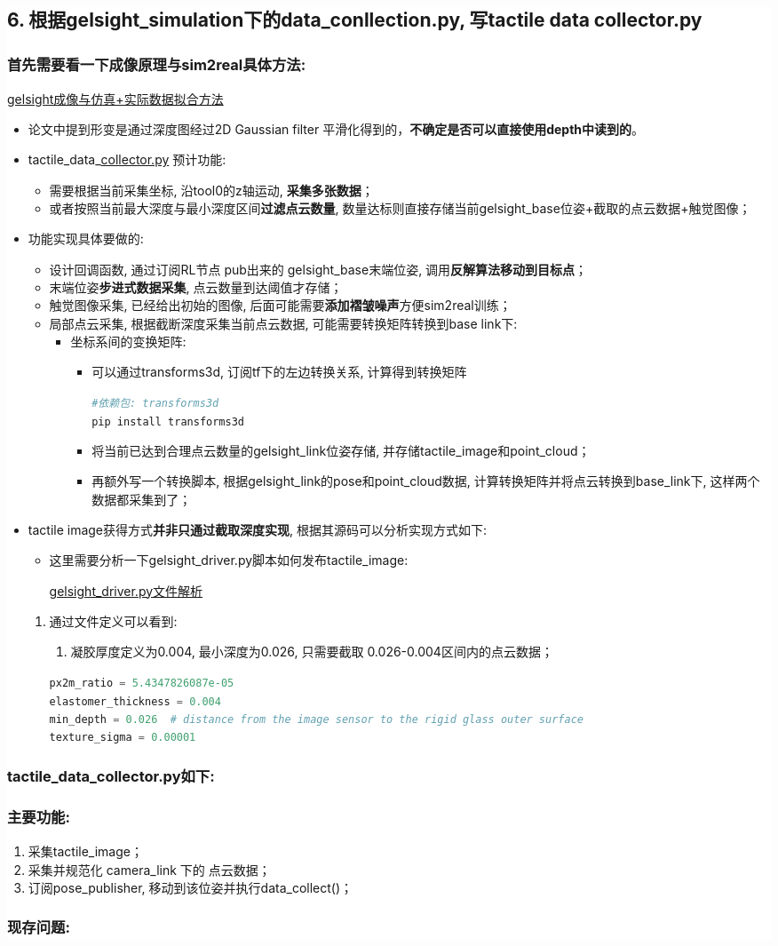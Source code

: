 ## 6. 根据gelsight_simulation下的data_conllection.py, 写tactile data collector.py

### 首先需要看一下成像原理与sim2real具体方法:

[gelsight成像与仿真+实际数据拟合方法](tactile_data_collector_ws%E8%AE%BE%E7%BD%AE%205e0e37996a9844d5915e47fa74152e0b/gelsight%E6%88%90%E5%83%8F%E4%B8%8E%E4%BB%BF%E7%9C%9F+%E5%AE%9E%E9%99%85%E6%95%B0%E6%8D%AE%E6%8B%9F%E5%90%88%E6%96%B9%E6%B3%95%20ef28dd2ddd0c4027a663280bfe9bf382.md)

- 论文中提到形变是通过深度图经过2D Gaussian filter 平滑化得到的，**不确定是否可以直接使用depth中读到的**。
- tactile_data_[collector.py](http://collector.py) 预计功能:
    - 需要根据当前采集坐标, 沿tool0的z轴运动, **采集多张数据**；
    - 或者按照当前最大深度与最小深度区间**过滤点云数量**, 数量达标则直接存储当前gelsight_base位姿+截取的点云数据+触觉图像；
- 功能实现具体要做的:
    - 设计回调函数, 通过订阅RL节点 pub出来的 gelsight_base末端位姿, 调用**反解算法移动到目标点**；
    - 末端位姿**步进式数据采集**, 点云数量到达阈值才存储；
    - 触觉图像采集, 已经给出初始的图像, 后面可能需要**添加褶皱噪声**方便sim2real训练；
    - 局部点云采集, 根据截断深度采集当前点云数据, 可能需要转换矩阵转换到base link下:
        - 坐标系间的变换矩阵:
            - 可以通过transforms3d, 订阅tf下的左边转换关系, 计算得到转换矩阵
                
                ```bash
                #依赖包: transforms3d
                pip install transforms3d
                ```
                
            - 将当前已达到合理点云数量的gelsight_link位姿存储, 并存储tactile_image和point_cloud；
            - 再额外写一个转换脚本, 根据gelsight_link的pose和point_cloud数据, 计算转换矩阵并将点云转换到base_link下, 这样两个数据都采集到了；
- tactile image获得方式**并非只通过截取深度实现**, 根据其源码可以分析实现方式如下:
    - 这里需要分析一下gelsight_driver.py脚本如何发布tactile_image:
        
        [gelsight_driver.py文件解析](tactile_data_collector_ws%E8%AE%BE%E7%BD%AE%205e0e37996a9844d5915e47fa74152e0b/gelsight_driver%20py%E6%96%87%E4%BB%B6%E8%A7%A3%E6%9E%90%20aee450b879884d5fa5922b4576aba811.md)
        
    1. 通过文件定义可以看到:
        1. 凝胶厚度定义为0.004, 最小深度为0.026, 只需要截取 0.026-0.004区间内的点云数据；
        
        ```python
        px2m_ratio = 5.4347826087e-05
        elastomer_thickness = 0.004
        min_depth = 0.026  # distance from the image sensor to the rigid glass outer surface
        texture_sigma = 0.00001
        ```
        

### tactile_data_collector.py如下:

### 主要功能:

1. 采集tactile_image；
2. 采集并规范化 camera_link 下的 点云数据；
3. 订阅pose_publisher, 移动到该位姿并执行data_collect()；

### 现存问题:
